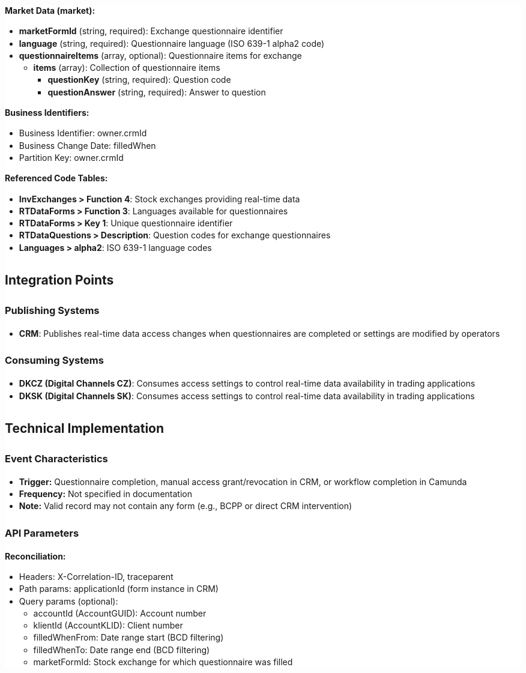 **Market Data (market):**
- **marketFormId** (string, required): Exchange questionnaire identifier
- **language** (string, required): Questionnaire language (ISO 639-1 alpha2 code)
- **questionnaireItems** (array, optional): Questionnaire items for exchange
  - **items** (array): Collection of questionnaire items
    - **questionKey** (string, required): Question code
    - **questionAnswer** (string, required): Answer to question

**Business Identifiers:**
- Business Identifier: owner.crmId
- Business Change Date: filledWhen
- Partition Key: owner.crmId

**Referenced Code Tables:**
- **InvExchanges > Function 4**: Stock exchanges providing real-time data
- **RTDataForms > Function 3**: Languages available for questionnaires
- **RTDataForms > Key 1**: Unique questionnaire identifier
- **RTDataQuestions > Description**: Question codes for exchange questionnaires
- **Languages > alpha2**: ISO 639-1 language codes

## Integration Points

### Publishing Systems
- **CRM**: Publishes real-time data access changes when questionnaires are completed or settings are modified by operators

### Consuming Systems
- **DKCZ (Digital Channels CZ)**: Consumes access settings to control real-time data availability in trading applications
- **DKSK (Digital Channels SK)**: Consumes access settings to control real-time data availability in trading applications

## Technical Implementation

### Event Characteristics
- **Trigger:** Questionnaire completion, manual access grant/revocation in CRM, or workflow completion in Camunda
- **Frequency:** Not specified in documentation
- **Note:** Valid record may not contain any form (e.g., BCPP or direct CRM intervention)

### API Parameters

**Reconciliation:**
- Headers: X-Correlation-ID, traceparent
- Path params: applicationId (form instance in CRM)
- Query params (optional):
  - accountId (AccountGUID): Account number
  - klientId (AccountKLID): Client number
  - filledWhenFrom: Date range start (BCD filtering)
  - filledWhenTo: Date range end (BCD filtering)
  - marketFormId: Stock exchange for which questionnaire was filled

